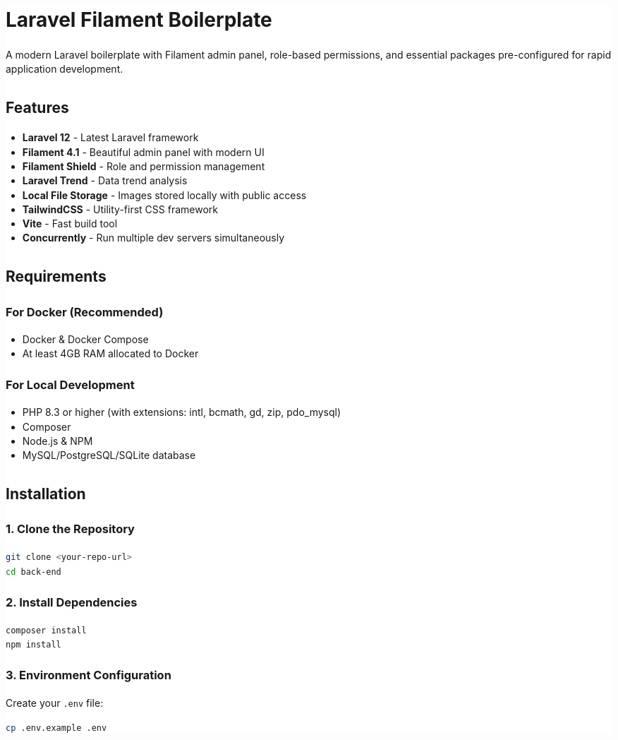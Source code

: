 # Laravel Filament Boilerplate

A modern Laravel boilerplate with Filament admin panel, role-based permissions, and essential packages pre-configured for rapid application development.

## Features

- **Laravel 12** - Latest Laravel framework
- **Filament 4.1** - Beautiful admin panel with modern UI
- **Filament Shield** - Role and permission management
- **Laravel Trend** - Data trend analysis
- **Local File Storage** - Images stored locally with public access
- **TailwindCSS** - Utility-first CSS framework
- **Vite** - Fast build tool
- **Concurrently** - Run multiple dev servers simultaneously

## Requirements

### For Docker (Recommended)
- Docker & Docker Compose
- At least 4GB RAM allocated to Docker

### For Local Development
- PHP 8.3 or higher (with extensions: intl, bcmath, gd, zip, pdo_mysql)
- Composer
- Node.js & NPM
- MySQL/PostgreSQL/SQLite database

## Installation

### 1. Clone the Repository

```bash
git clone <your-repo-url>
cd back-end
```

### 2. Install Dependencies

```bash
composer install
npm install
```

### 3. Environment Configuration

Create your `.env` file:

```bash
cp .env.example .env
```
